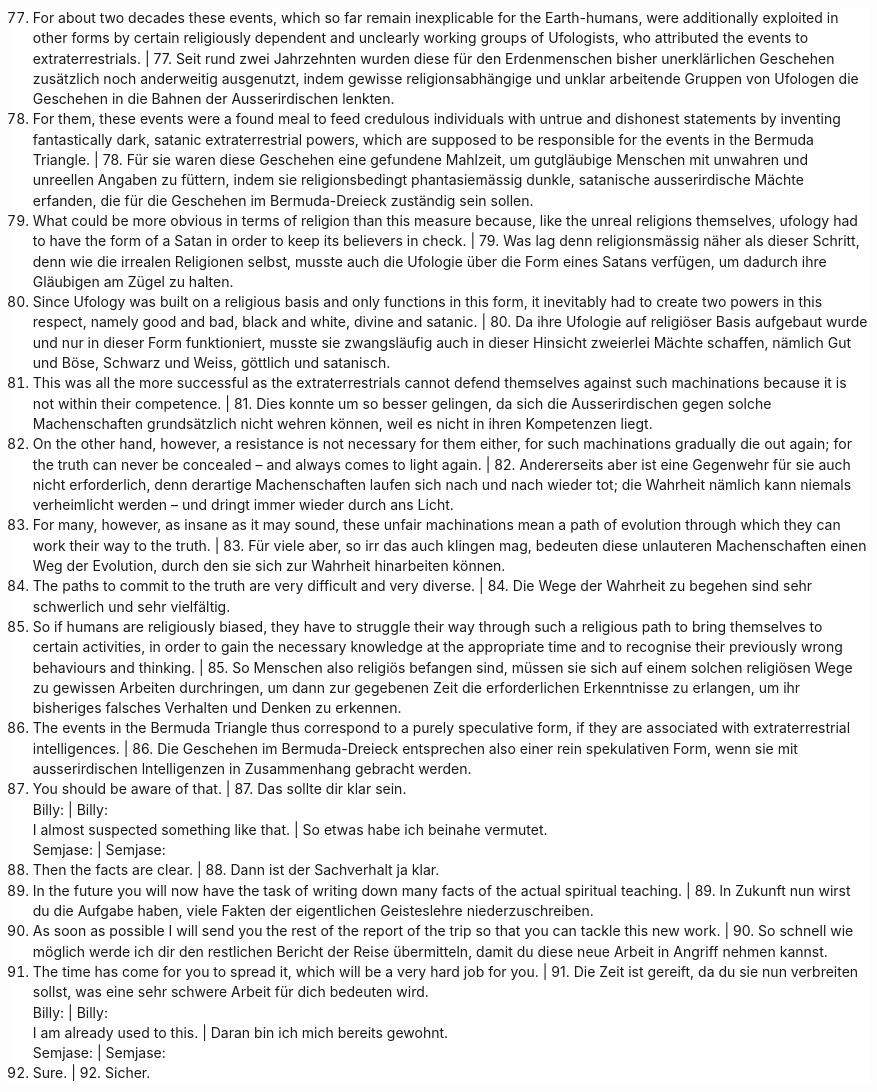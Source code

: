 77. For about two decades these events, which so far remain inexplicable for the Earth-humans, were additionally exploited in other forms by certain religiously dependent and unclearly working groups of Ufologists, who attributed the events to extraterrestrials.  | 77. Seit rund zwei Jahrzehnten wurden diese für den Erdenmenschen bisher unerklärlichen Geschehen zusätzlich noch anderweitig ausgenutzt, indem gewisse religionsabhängige und unklar arbeitende Gruppen von Ufologen die Geschehen in die Bahnen der Ausserirdischen lenkten.   
78. For them, these events were a found meal to feed credulous individuals with untrue and dishonest statements by inventing fantastically dark, satanic extraterrestrial powers, which are supposed to be responsible for the events in the Bermuda Triangle.  | 78. Für sie waren diese Geschehen eine gefundene Mahlzeit, um gutgläubige Menschen mit unwahren und unreellen Angaben zu füttern, indem sie religionsbedingt phantasiemässig dunkle, satanische ausserirdische Mächte erfanden, die für die Geschehen im Bermuda-Dreieck zuständig sein sollen.   
79. What could be more obvious in terms of religion than this measure because, like the unreal religions themselves, ufology had to have the form of a Satan in order to keep its believers in check.  | 79. Was lag denn religionsmässig näher als dieser Schritt, denn wie die irrealen Religionen selbst, musste auch die Ufologie über die Form eines Satans verfügen, um dadurch ihre Gläubigen am Zügel zu halten.   
80. Since Ufology was built on a religious basis and only functions in this form, it inevitably had to create two powers in this respect, namely good and bad, black and white, divine and satanic.  | 80. Da ihre Ufologie auf religiöser Basis aufgebaut wurde und nur in dieser Form funktioniert, musste sie zwangsläufig auch in dieser Hinsicht zweierlei Mächte schaffen, nämlich Gut und Böse, Schwarz und Weiss, göttlich und satanisch.   
81. This was all the more successful as the extraterrestrials cannot defend themselves against such machinations because it is not within their competence.  | 81. Dies konnte um so besser gelingen, da sich die Ausserirdischen gegen solche Machenschaften grundsätzlich nicht wehren können, weil es nicht in ihren Kompetenzen liegt.   
82. On the other hand, however, a resistance is not necessary for them either, for such machinations gradually die out again; for the truth can never be concealed – and always comes to light again.  | 82. Andererseits aber ist eine Gegenwehr für sie auch nicht erforderlich, denn derartige Machenschaften laufen sich nach und nach wieder tot; die Wahrheit nämlich kann niemals verheimlicht werden – und dringt immer wieder durch ans Licht.   
83. For many, however, as insane as it may sound, these unfair machinations mean a path of evolution through which they can work their way to the truth.  | 83. Für viele aber, so irr das auch klingen mag, bedeuten diese unlauteren Machenschaften einen Weg der Evolution, durch den sie sich zur Wahrheit hinarbeiten können.   
84. The paths to commit to the truth are very difficult and very diverse.  | 84. Die Wege der Wahrheit zu begehen sind sehr schwerlich und sehr vielfältig.   
85. So if humans are religiously biased, they have to struggle their way through such a religious path to bring themselves to certain activities, in order to gain the necessary knowledge at the appropriate time and to recognise their previously wrong behaviours and thinking.  | 85. So Menschen also religiös befangen sind, müssen sie sich auf einem solchen religiösen Wege zu gewissen Arbeiten durchringen, um dann zur gegebenen Zeit die erforderlichen Erkenntnisse zu erlangen, um ihr bisheriges falsches Verhalten und Denken zu erkennen.   
86. The events in the Bermuda Triangle thus correspond to a purely speculative form, if they are associated with extraterrestrial intelligences.  | 86. Die Geschehen im Bermuda-Dreieck entsprechen also einer rein spekulativen Form, wenn sie mit ausserirdischen lntelligenzen in Zusammenhang gebracht werden.   
87. You should be aware of that.  | 87. Das sollte dir klar sein.   
Billy:  | Billy:   
I almost suspected something like that.  | So etwas habe ich beinahe vermutet.   
Semjase:  | Semjase:   
88. Then the facts are clear.  | 88. Dann ist der Sachverhalt ja klar.   
89. In the future you will now have the task of writing down many facts of the actual spiritual teaching.  | 89. ln Zukunft nun wirst du die Aufgabe haben, viele Fakten der eigentlichen Geisteslehre niederzuschreiben.   
90. As soon as possible I will send you the rest of the report of the trip so that you can tackle this new work.  | 90. So schnell wie möglich werde ich dir den restlichen Bericht der Reise übermitteln, damit du diese neue Arbeit in Angriff nehmen kannst.   
91. The time has come for you to spread it, which will be a very hard job for you.  | 91. Die Zeit ist gereift, da du sie nun verbreiten sollst, was eine sehr schwere Arbeit für dich bedeuten wird.   
Billy:  | Billy:   
I am already used to this.  | Daran bin ich mich bereits gewohnt.   
Semjase:  | Semjase:   
92. Sure.  | 92. Sicher.   